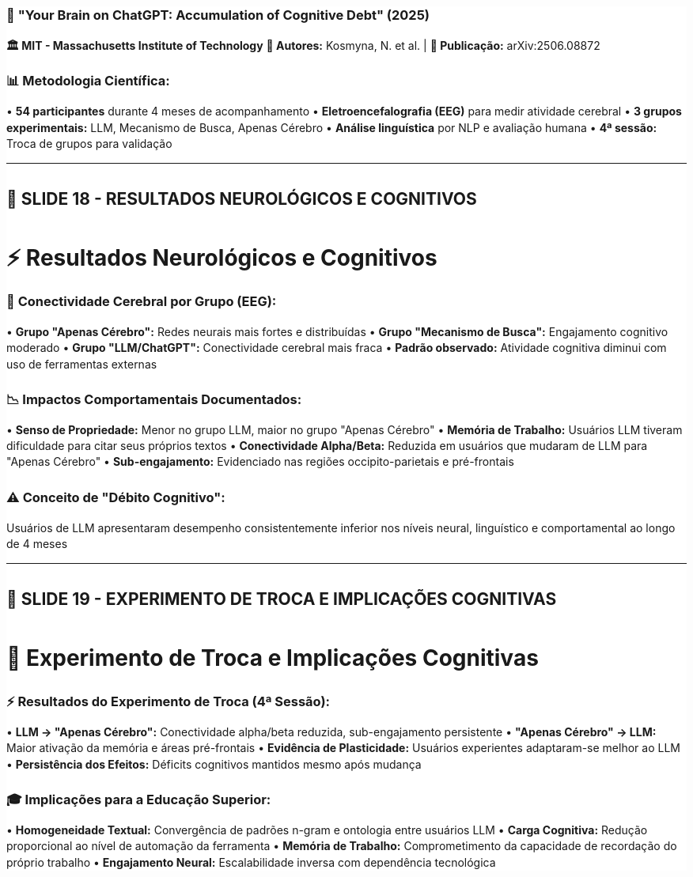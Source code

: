 ### 🧠 **"Your Brain on ChatGPT: Accumulation of Cognitive Debt" (2025)**
**🏛️ MIT - Massachusetts Institute of Technology**
**📝 Autores:** Kosmyna, N. et al. | **📖 Publicação:** arXiv:2506.08872

### 📊 **Metodologia Científica:**
• **54 participantes** durante 4 meses de acompanhamento
• **Eletroencefalografia (EEG)** para medir atividade cerebral
• **3 grupos experimentais:** LLM, Mecanismo de Busca, Apenas Cérebro
• **Análise linguística** por NLP e avaliação humana
• **4ª sessão:** Troca de grupos para validação

---

## 📑 **SLIDE 18 - RESULTADOS NEUROLÓGICOS E COGNITIVOS**
# ⚡ Resultados Neurológicos e Cognitivos

### 🧠 **Conectividade Cerebral por Grupo (EEG):**
• **Grupo "Apenas Cérebro":** Redes neurais mais fortes e distribuídas
• **Grupo "Mecanismo de Busca":** Engajamento cognitivo moderado
• **Grupo "LLM/ChatGPT":** Conectividade cerebral mais fraca
• **Padrão observado:** Atividade cognitiva diminui com uso de ferramentas externas

### 📉 **Impactos Comportamentais Documentados:**
• **Senso de Propriedade:** Menor no grupo LLM, maior no grupo "Apenas Cérebro"
• **Memória de Trabalho:** Usuários LLM tiveram dificuldade para citar seus próprios textos
• **Conectividade Alpha/Beta:** Reduzida em usuários que mudaram de LLM para "Apenas Cérebro"
• **Sub-engajamento:** Evidenciado nas regiões occipito-parietais e pré-frontais

### ⚠️ **Conceito de "Débito Cognitivo":**
Usuários de LLM apresentaram desempenho consistentemente inferior nos níveis neural, linguístico e comportamental ao longo de 4 meses

---

## 📑 **SLIDE 19 - EXPERIMENTO DE TROCA E IMPLICAÇÕES COGNITIVAS**
# 🔄 Experimento de Troca e Implicações Cognitivas

### ⚡ **Resultados do Experimento de Troca (4ª Sessão):**
• **LLM → "Apenas Cérebro":** Conectividade alpha/beta reduzida, sub-engajamento persistente
• **"Apenas Cérebro" → LLM:** Maior ativação da memória e áreas pré-frontais
• **Evidência de Plasticidade:** Usuários experientes adaptaram-se melhor ao LLM
• **Persistência dos Efeitos:** Déficits cognitivos mantidos mesmo após mudança

### 🎓 **Implicações para a Educação Superior:**
• **Homogeneidade Textual:** Convergência de padrões n-gram e ontologia entre usuários LLM
• **Carga Cognitiva:** Redução proporcional ao nível de automação da ferramenta
• **Memória de Trabalho:** Comprometimento da capacidade de recordação do próprio trabalho
• **Engajamento Neural:** Escalabilidade inversa com dependência tecnológica
